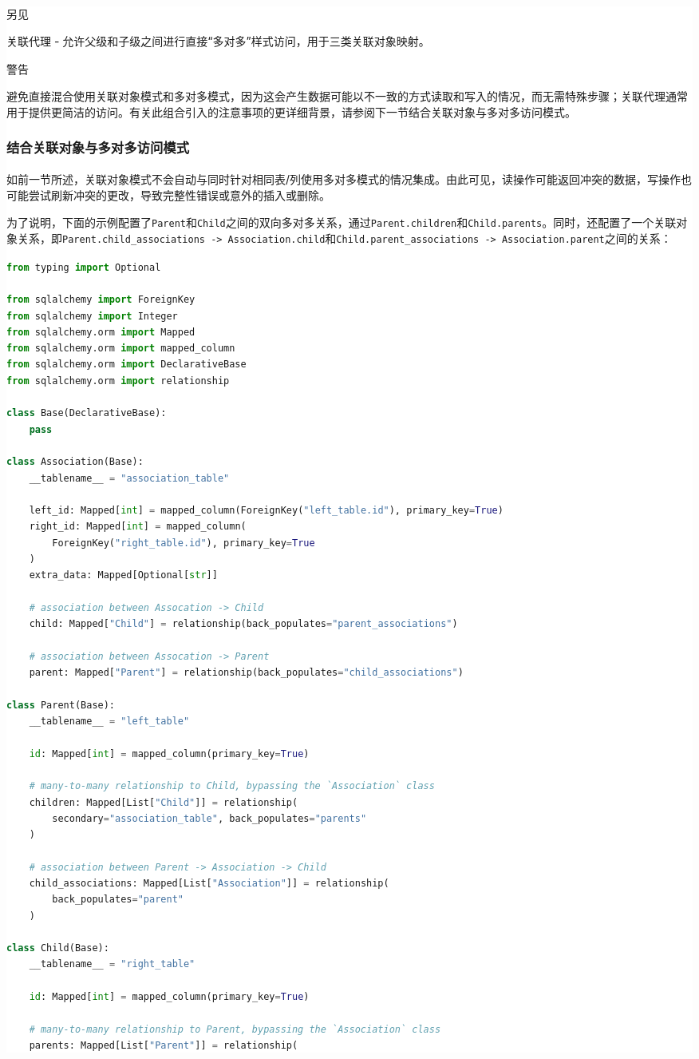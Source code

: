 另见

关联代理 - 允许父级和子级之间进行直接“多对多”样式访问，用于三类关联对象映射。

警告

避免直接混合使用关联对象模式和多对多模式，因为这会产生数据可能以不一致的方式读取和写入的情况，而无需特殊步骤；关联代理通常用于提供更简洁的访问。有关此组合引入的注意事项的更详细背景，请参阅下一节结合关联对象与多对多访问模式。

### 结合关联对象与多对多访问模式

如前一节所述，关联对象模式不会自动与同时针对相同表/列使用多对多模式的情况集成。由此可见，读操作可能返回冲突的数据，写操作也可能尝试刷新冲突的更改，导致完整性错误或意外的插入或删除。

为了说明，下面的示例配置了`Parent`和`Child`之间的双向多对多关系，通过`Parent.children`和`Child.parents`。同时，还配置了一个关联对象关系，即`Parent.child_associations -> Association.child`和`Child.parent_associations -> Association.parent`之间的关系：

```py
from typing import Optional

from sqlalchemy import ForeignKey
from sqlalchemy import Integer
from sqlalchemy.orm import Mapped
from sqlalchemy.orm import mapped_column
from sqlalchemy.orm import DeclarativeBase
from sqlalchemy.orm import relationship

class Base(DeclarativeBase):
    pass

class Association(Base):
    __tablename__ = "association_table"

    left_id: Mapped[int] = mapped_column(ForeignKey("left_table.id"), primary_key=True)
    right_id: Mapped[int] = mapped_column(
        ForeignKey("right_table.id"), primary_key=True
    )
    extra_data: Mapped[Optional[str]]

    # association between Assocation -> Child
    child: Mapped["Child"] = relationship(back_populates="parent_associations")

    # association between Assocation -> Parent
    parent: Mapped["Parent"] = relationship(back_populates="child_associations")

class Parent(Base):
    __tablename__ = "left_table"

    id: Mapped[int] = mapped_column(primary_key=True)

    # many-to-many relationship to Child, bypassing the `Association` class
    children: Mapped[List["Child"]] = relationship(
        secondary="association_table", back_populates="parents"
    )

    # association between Parent -> Association -> Child
    child_associations: Mapped[List["Association"]] = relationship(
        back_populates="parent"
    )

class Child(Base):
    __tablename__ = "right_table"

    id: Mapped[int] = mapped_column(primary_key=True)

    # many-to-many relationship to Parent, bypassing the `Association` class
    parents: Mapped[List["Parent"]] = relationship(
```